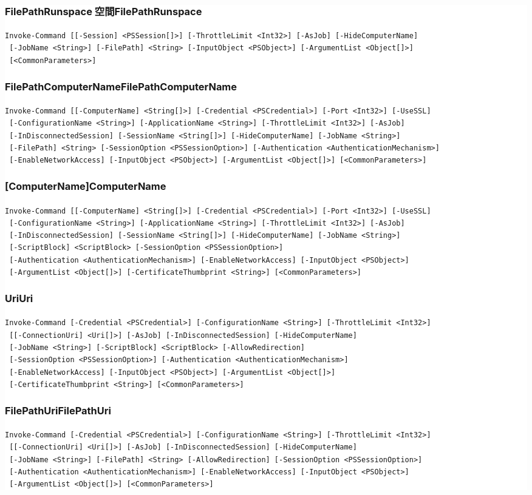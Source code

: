 ### <span data-ttu-id="82698-109">FilePathRunspace 空間</span><span class="sxs-lookup"><span data-stu-id="82698-109">FilePathRunspace</span></span>

```
Invoke-Command [[-Session] <PSSession[]>] [-ThrottleLimit <Int32>] [-AsJob] [-HideComputerName]
 [-JobName <String>] [-FilePath] <String> [-InputObject <PSObject>] [-ArgumentList <Object[]>]
 [<CommonParameters>]
```

### <span data-ttu-id="82698-110">FilePathComputerName</span><span class="sxs-lookup"><span data-stu-id="82698-110">FilePathComputerName</span></span>

```
Invoke-Command [[-ComputerName] <String[]>] [-Credential <PSCredential>] [-Port <Int32>] [-UseSSL]
 [-ConfigurationName <String>] [-ApplicationName <String>] [-ThrottleLimit <Int32>] [-AsJob]
 [-InDisconnectedSession] [-SessionName <String[]>] [-HideComputerName] [-JobName <String>]
 [-FilePath] <String> [-SessionOption <PSSessionOption>] [-Authentication <AuthenticationMechanism>]
 [-EnableNetworkAccess] [-InputObject <PSObject>] [-ArgumentList <Object[]>] [<CommonParameters>]
```

### <span data-ttu-id="82698-111">[ComputerName]</span><span class="sxs-lookup"><span data-stu-id="82698-111">ComputerName</span></span>

```
Invoke-Command [[-ComputerName] <String[]>] [-Credential <PSCredential>] [-Port <Int32>] [-UseSSL]
 [-ConfigurationName <String>] [-ApplicationName <String>] [-ThrottleLimit <Int32>] [-AsJob]
 [-InDisconnectedSession] [-SessionName <String[]>] [-HideComputerName] [-JobName <String>]
 [-ScriptBlock] <ScriptBlock> [-SessionOption <PSSessionOption>]
 [-Authentication <AuthenticationMechanism>] [-EnableNetworkAccess] [-InputObject <PSObject>]
 [-ArgumentList <Object[]>] [-CertificateThumbprint <String>] [<CommonParameters>]
```

### <span data-ttu-id="82698-112">Uri</span><span class="sxs-lookup"><span data-stu-id="82698-112">Uri</span></span>

```
Invoke-Command [-Credential <PSCredential>] [-ConfigurationName <String>] [-ThrottleLimit <Int32>]
 [[-ConnectionUri] <Uri[]>] [-AsJob] [-InDisconnectedSession] [-HideComputerName]
 [-JobName <String>] [-ScriptBlock] <ScriptBlock> [-AllowRedirection]
 [-SessionOption <PSSessionOption>] [-Authentication <AuthenticationMechanism>]
 [-EnableNetworkAccess] [-InputObject <PSObject>] [-ArgumentList <Object[]>]
 [-CertificateThumbprint <String>] [<CommonParameters>]
```

### <span data-ttu-id="82698-113">FilePathUri</span><span class="sxs-lookup"><span data-stu-id="82698-113">FilePathUri</span></span>

```
Invoke-Command [-Credential <PSCredential>] [-ConfigurationName <String>] [-ThrottleLimit <Int32>]
 [[-ConnectionUri] <Uri[]>] [-AsJob] [-InDisconnectedSession] [-HideComputerName]
 [-JobName <String>] [-FilePath] <String> [-AllowRedirection] [-SessionOption <PSSessionOption>]
 [-Authentication <AuthenticationMechanism>] [-EnableNetworkAccess] [-InputObject <PSObject>]
 [-ArgumentList <Object[]>] [<CommonParameters>]
```

